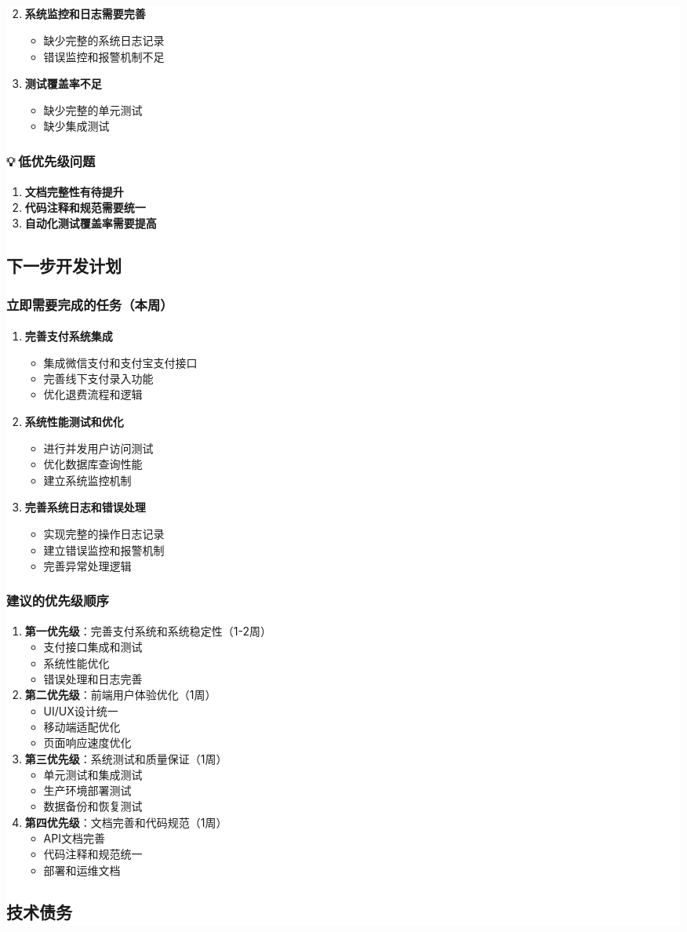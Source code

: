 2. **系统监控和日志需要完善**
   - 缺少完整的系统日志记录
   - 错误监控和报警机制不足

3. **测试覆盖率不足**
   - 缺少完整的单元测试
   - 缺少集成测试

### 💡 低优先级问题
1. **文档完整性有待提升**
2. **代码注释和规范需要统一**
3. **自动化测试覆盖率需要提高**

## 下一步开发计划

### 立即需要完成的任务（本周）
1. **完善支付系统集成**
   - 集成微信支付和支付宝支付接口
   - 完善线下支付录入功能
   - 优化退费流程和逻辑

2. **系统性能测试和优化**
   - 进行并发用户访问测试
   - 优化数据库查询性能
   - 建立系统监控机制

3. **完善系统日志和错误处理**
   - 实现完整的操作日志记录
   - 建立错误监控和报警机制
   - 完善异常处理逻辑

### 建议的优先级顺序
1. **第一优先级**：完善支付系统和系统稳定性（1-2周）
   - 支付接口集成和测试
   - 系统性能优化
   - 错误处理和日志完善
2. **第二优先级**：前端用户体验优化（1周）
   - UI/UX设计统一
   - 移动端适配优化
   - 页面响应速度优化
3. **第三优先级**：系统测试和质量保证（1周）
   - 单元测试和集成测试
   - 生产环境部署测试
   - 数据备份和恢复测试
4. **第四优先级**：文档完善和代码规范（1周）
   - API文档完善
   - 代码注释和规范统一
   - 部署和运维文档

## 技术债务

